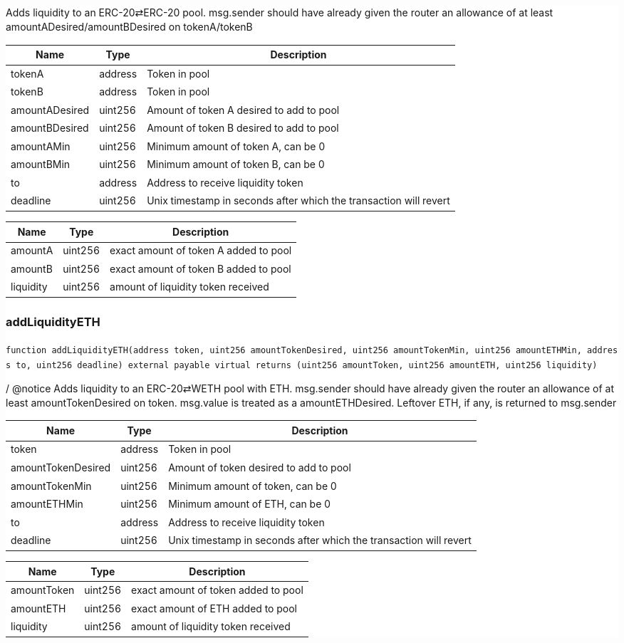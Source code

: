 Adds liquidity to an ERC-20⇄ERC-20 pool. msg.sender should have already given the router an allowance of at least amountADesired/amountBDesired on tokenA/tokenB

| Name | Type | Description |
| ---- | ---- | ----------- |
| tokenA | address | Token in pool |
| tokenB | address | Token in pool |
| amountADesired | uint256 | Amount of token A desired to add to pool |
| amountBDesired | uint256 | Amount of token B desired to add to pool |
| amountAMin | uint256 | Minimum amount of token A, can be 0 |
| amountBMin | uint256 | Minimum amount of token B, can be 0 |
| to | address | Address to receive liquidity token |
| deadline | uint256 | Unix timestamp in seconds after which the transaction will revert |

| Name | Type | Description |
| ---- | ---- | ----------- |
| amountA | uint256 | exact amount of token A added to pool |
| amountB | uint256 | exact amount of token B added to pool |
| liquidity | uint256 | amount of liquidity token received |

### addLiquidityETH

```solidity
function addLiquidityETH(address token, uint256 amountTokenDesired, uint256 amountTokenMin, uint256 amountETHMin, address to, uint256 deadline) external payable virtual returns (uint256 amountToken, uint256 amountETH, uint256 liquidity)
```

/ @notice Adds liquidity to an ERC-20⇄WETH pool with ETH. msg.sender should have already given the router an allowance of at least amountTokenDesired on token. msg.value is treated as a amountETHDesired. Leftover ETH, if any, is returned to msg.sender

| Name | Type | Description |
| ---- | ---- | ----------- |
| token | address | Token in pool |
| amountTokenDesired | uint256 | Amount of token desired to add to pool |
| amountTokenMin | uint256 | Minimum amount of token, can be 0 |
| amountETHMin | uint256 | Minimum amount of ETH, can be 0 |
| to | address | Address to receive liquidity token |
| deadline | uint256 | Unix timestamp in seconds after which the transaction will revert |

| Name | Type | Description |
| ---- | ---- | ----------- |
| amountToken | uint256 | exact amount of token added to pool |
| amountETH | uint256 | exact amount of ETH added to pool |
| liquidity | uint256 | amount of liquidity token received |
